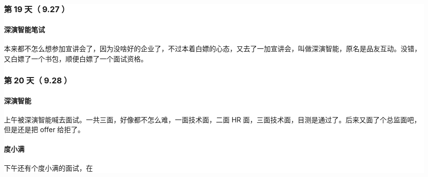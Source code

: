   </span>
 </p>
 <h3>
  第
  <span>
   19
  </span>
  天（
  <span>
   9.27
  </span>
  ）
  <span>
  </span>
 </h3>
 <h4>
  深演智能笔试
  <span>
  </span>
 </h4>
 <p>
  本来都不怎么想参加宣讲会了，因为没啥好的企业了，不过本着白嫖的心态，又去了一加宣讲会，叫做深演智能，原名是品友互动。没错，又白嫖了一个书包，顺便白嫖了一个面试资格。
  <span>
  </span>
 </p>
 <h3>
  第
  <span>
   20
  </span>
  天（
  <span>
   9.28
  </span>
  ）
  <span>
  </span>
 </h3>
 <h4>
  深演智能
  <span>
  </span>
 </h4>
 <p>
  上午被深演智能喊去面试。一共三面，好像都不怎么难，一面技术面，二面
  <span>
   HR
  </span>
  面，三面技术面，目测是通过了。后来又面了个总监面吧，但是还是把
  <span>
   offer
  </span>
  给拒了。
  <span>
  </span>
 </p>
 <h4>
  度小满
  <span>
  </span>
 </h4>
 <p>
  下午还有个度小满的面试，在
  <span>